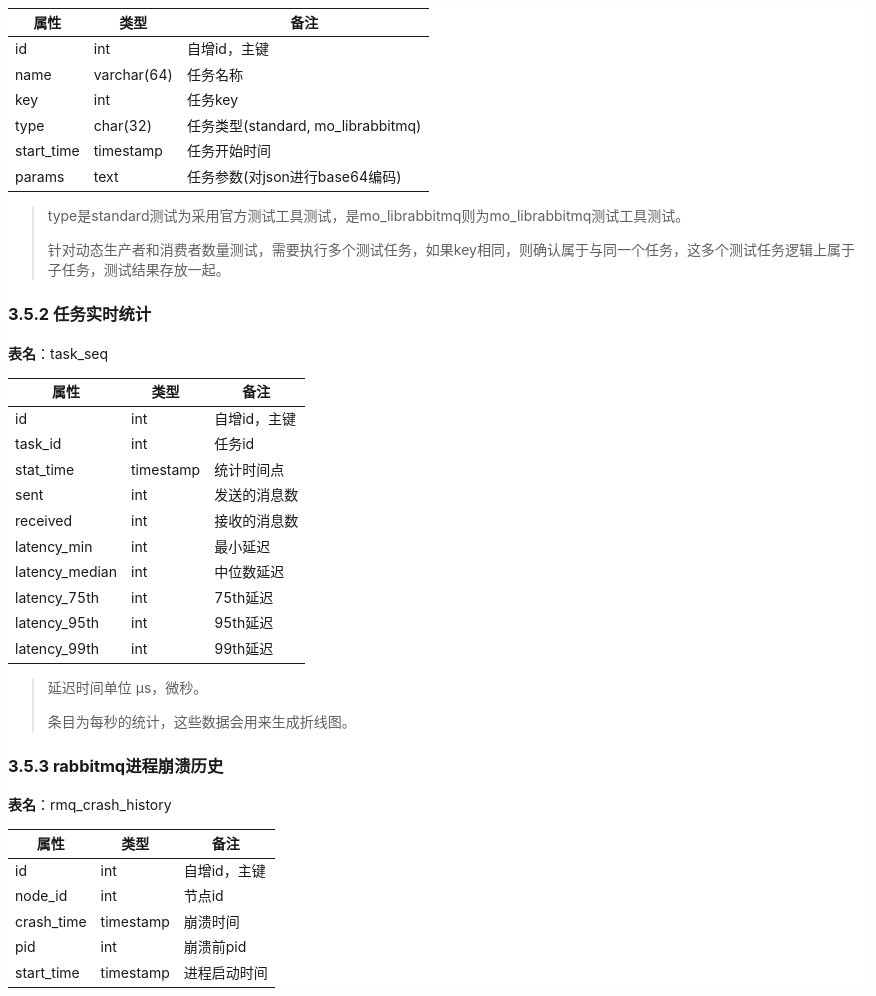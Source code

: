 |  属性    | 类型 | 备注 |
| ---- | ---- | ---- |
| id | int | 自增id，主键 |
| name | varchar(64) | 任务名称 |
| key | int | 任务key |
| type | char(32) | 任务类型(standard, mo_librabbitmq) |
| start_time | timestamp | 任务开始时间 |
| params | text | 任务参数(对json进行base64编码) |

> type是standard测试为采用官方测试工具测试，是mo_librabbitmq则为mo_librabbitmq测试工具测试。
>
> 针对动态生产者和消费者数量测试，需要执行多个测试任务，如果key相同，则确认属于与同一个任务，这多个测试任务逻辑上属于子任务，测试结果存放一起。

### 3.5.2 任务实时统计

**表名**：task_seq

| 属性           | 类型      | 备注         |
| -------------- | --------- | ------------ |
| id             | int       | 自增id，主键 |
| task_id        | int       | 任务id       |
| stat_time      | timestamp | 统计时间点   |
| sent           | int       | 发送的消息数 |
| received       | int       | 接收的消息数 |
| latency_min    | int       | 最小延迟     |
| latency_median | int       | 中位数延迟   |
| latency_75th   | int       | 75th延迟     |
| latency_95th   | int       | 95th延迟     |
| latency_99th   | int       | 99th延迟     |

> 延迟时间单位 μs，微秒。
>
> 条目为每秒的统计，这些数据会用来生成折线图。

### 3.5.3 rabbitmq进程崩溃历史
**表名**：rmq_crash_history

| 属性       | 类型      | 备注         |
| ---------- | --------- | ------------ |
| id         | int       | 自增id，主键 |
| node_id    | int       | 节点id       |
| crash_time | timestamp | 崩溃时间     |
| pid        | int       | 崩溃前pid    |
| start_time | timestamp | 进程启动时间 |
